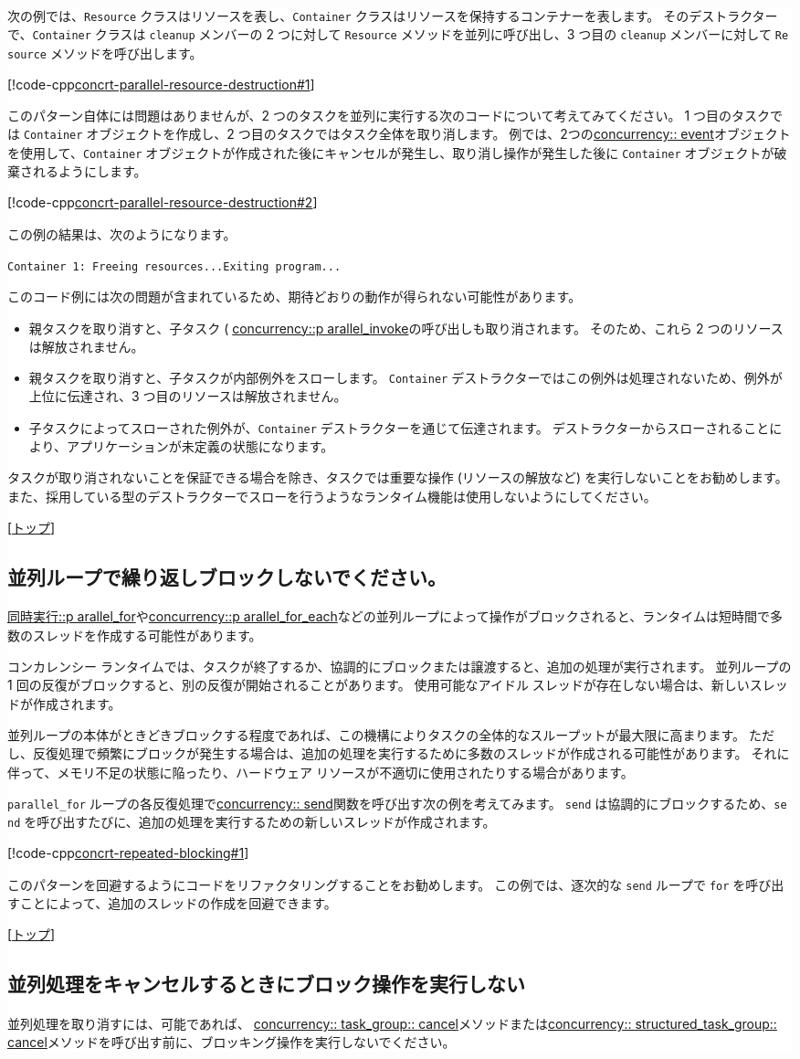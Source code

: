 次の例では、`Resource` クラスはリソースを表し、`Container` クラスはリソースを保持するコンテナーを表します。 そのデストラクターで、`Container` クラスは `cleanup` メンバーの 2 つに対して `Resource` メソッドを並列に呼び出し、3 つ目の `cleanup` メンバーに対して `Resource` メソッドを呼び出します。

[!code-cpp[concrt-parallel-resource-destruction#1](../../parallel/concrt/codesnippet/cpp/best-practices-in-the-parallel-patterns-library_10.h)]

このパターン自体には問題はありませんが、2 つのタスクを並列に実行する次のコードについて考えてみてください。 1 つ目のタスクでは `Container` オブジェクトを作成し、2 つ目のタスクではタスク全体を取り消します。 例では、2つの[concurrency:: event](../../parallel/concrt/reference/event-class.md)オブジェクトを使用して、`Container` オブジェクトが作成された後にキャンセルが発生し、取り消し操作が発生した後に `Container` オブジェクトが破棄されるようにします。

[!code-cpp[concrt-parallel-resource-destruction#2](../../parallel/concrt/codesnippet/cpp/best-practices-in-the-parallel-patterns-library_11.cpp)]

この例の結果は、次のようになります。

```Output
Container 1: Freeing resources...Exiting program...
```

このコード例には次の問題が含まれているため、期待どおりの動作が得られない可能性があります。

- 親タスクを取り消すと、子タスク ( [concurrency::p arallel_invoke](reference/concurrency-namespace-functions.md#parallel_invoke)の呼び出しも取り消されます。 そのため、これら 2 つのリソースは解放されません。

- 親タスクを取り消すと、子タスクが内部例外をスローします。 `Container` デストラクターではこの例外は処理されないため、例外が上位に伝達され、3 つ目のリソースは解放されません。

- 子タスクによってスローされた例外が、`Container` デストラクターを通じて伝達されます。 デストラクターからスローされることにより、アプリケーションが未定義の状態になります。

タスクが取り消されないことを保証できる場合を除き、タスクでは重要な操作 (リソースの解放など) を実行しないことをお勧めします。 また、採用している型のデストラクターでスローを行うようなランタイム機能は使用しないようにしてください。

[[トップ](#top)]

## <a name="repeated-blocking"></a>並列ループで繰り返しブロックしないでください。

[同時実行::p arallel_for](reference/concurrency-namespace-functions.md#parallel_for)や[concurrency::p arallel_for_each](reference/concurrency-namespace-functions.md#parallel_for_each)などの並列ループによって操作がブロックされると、ランタイムは短時間で多数のスレッドを作成する可能性があります。

コンカレンシー ランタイムでは、タスクが終了するか、協調的にブロックまたは譲渡すると、追加の処理が実行されます。 並列ループの 1 回の反復がブロックすると、別の反復が開始されることがあります。 使用可能なアイドル スレッドが存在しない場合は、新しいスレッドが作成されます。

並列ループの本体がときどきブロックする程度であれば、この機構によりタスクの全体的なスループットが最大限に高まります。 ただし、反復処理で頻繁にブロックが発生する場合は、追加の処理を実行するために多数のスレッドが作成される可能性があります。 それに伴って、メモリ不足の状態に陥ったり、ハードウェア リソースが不適切に使用されたりする場合があります。

`parallel_for` ループの各反復処理で[concurrency:: send](reference/concurrency-namespace-functions.md#send)関数を呼び出す次の例を考えてみます。 `send` は協調的にブロックするため、`send` を呼び出すたびに、追加の処理を実行するための新しいスレッドが作成されます。

[!code-cpp[concrt-repeated-blocking#1](../../parallel/concrt/codesnippet/cpp/best-practices-in-the-parallel-patterns-library_12.cpp)]

このパターンを回避するようにコードをリファクタリングすることをお勧めします。 この例では、逐次的な `send` ループで `for` を呼び出すことによって、追加のスレッドの作成を回避できます。

[[トップ](#top)]

## <a name="blocking"></a>並列処理をキャンセルするときにブロック操作を実行しない

並列処理を取り消すには、可能であれば、 [concurrency:: task_group:: cancel](reference/task-group-class.md#cancel)メソッドまたは[concurrency:: structured_task_group:: cancel](reference/structured-task-group-class.md#cancel)メソッドを呼び出す前に、ブロッキング操作を実行しないでください。
